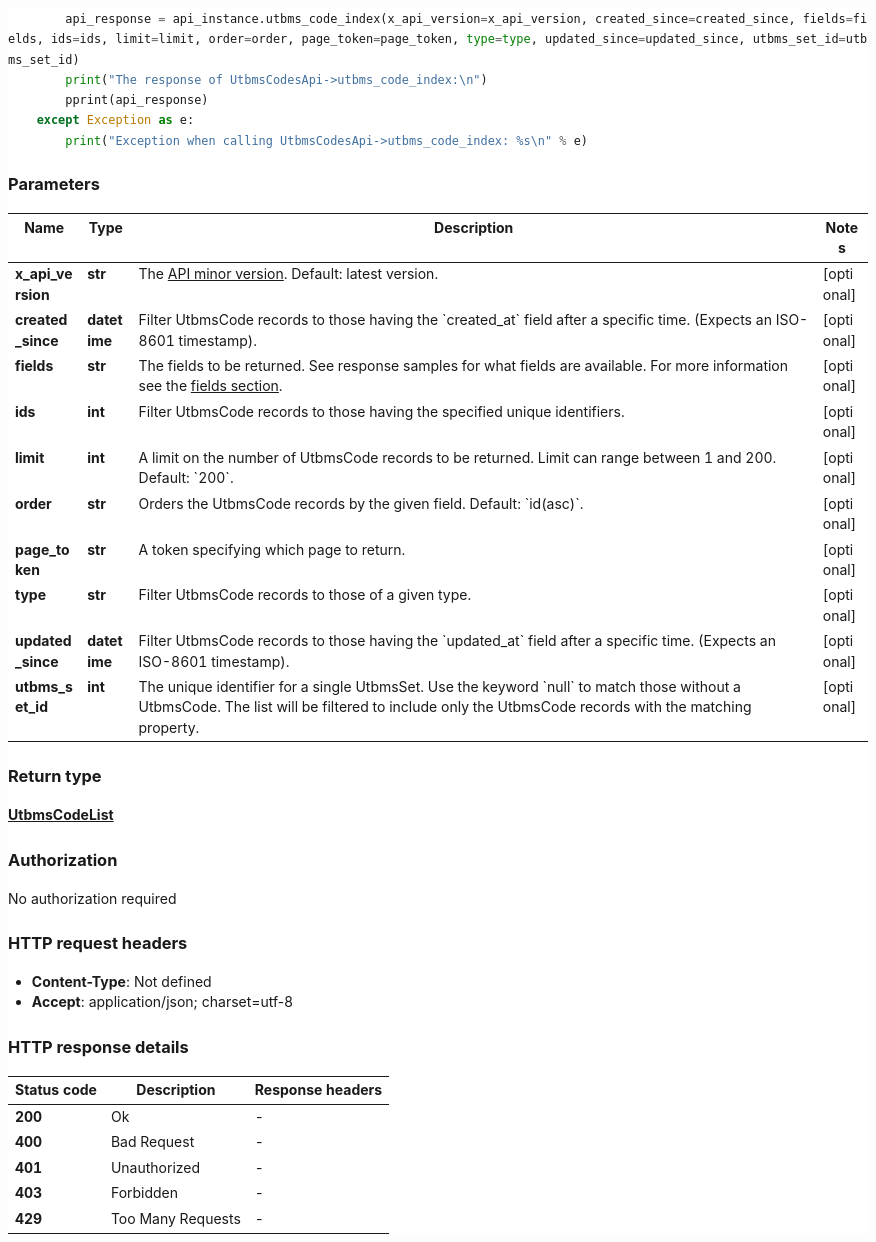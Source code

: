 ```python
        api_response = api_instance.utbms_code_index(x_api_version=x_api_version, created_since=created_since, fields=fields, ids=ids, limit=limit, order=order, page_token=page_token, type=type, updated_since=updated_since, utbms_set_id=utbms_set_id)
        print("The response of UtbmsCodesApi->utbms_code_index:\n")
        pprint(api_response)
    except Exception as e:
        print("Exception when calling UtbmsCodesApi->utbms_code_index: %s\n" % e)
```



### Parameters


Name | Type | Description  | Notes
------------- | ------------- | ------------- | -------------
 **x_api_version** | **str**| The [API minor version](#section/Minor-Versions). Default: latest version. | [optional] 
 **created_since** | **datetime**| Filter UtbmsCode records to those having the &#x60;created_at&#x60; field after a specific time. (Expects an ISO-8601 timestamp). | [optional] 
 **fields** | **str**| The fields to be returned. See response samples for what fields are available. For more information see the [fields section](#section/Fields). | [optional] 
 **ids** | **int**| Filter UtbmsCode records to those having the specified unique identifiers. | [optional] 
 **limit** | **int**| A limit on the number of UtbmsCode records to be returned. Limit can range between 1 and 200. Default: &#x60;200&#x60;. | [optional] 
 **order** | **str**| Orders the UtbmsCode records by the given field. Default: &#x60;id(asc)&#x60;. | [optional] 
 **page_token** | **str**| A token specifying which page to return. | [optional] 
 **type** | **str**| Filter UtbmsCode records to those of a given type. | [optional] 
 **updated_since** | **datetime**| Filter UtbmsCode records to those having the &#x60;updated_at&#x60; field after a specific time. (Expects an ISO-8601 timestamp). | [optional] 
 **utbms_set_id** | **int**| The unique identifier for a single UtbmsSet. Use the keyword &#x60;null&#x60; to match those without a UtbmsCode. The list will be filtered to include only the UtbmsCode records with the matching property. | [optional] 

### Return type

[**UtbmsCodeList**](UtbmsCodeList.md)

### Authorization

No authorization required

### HTTP request headers

 - **Content-Type**: Not defined
 - **Accept**: application/json; charset=utf-8

### HTTP response details

| Status code | Description | Response headers |
|-------------|-------------|------------------|
**200** | Ok |  -  |
**400** | Bad Request |  -  |
**401** | Unauthorized |  -  |
**403** | Forbidden |  -  |
**429** | Too Many Requests |  -  |
